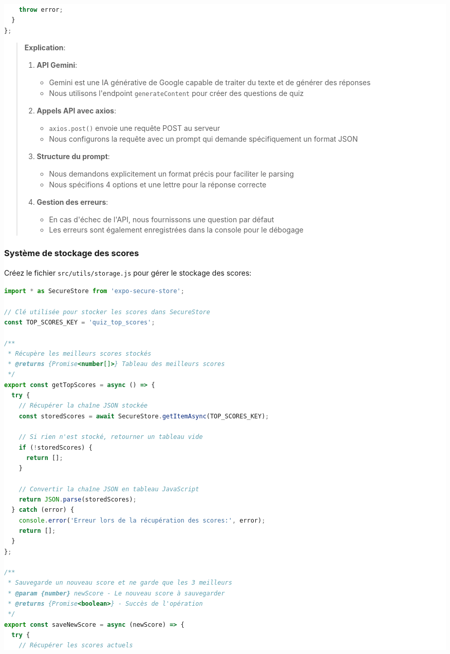 ```javascript
    throw error;
  }
};
```

> **Explication**:
> 
> 1. **API Gemini**:
>    - Gemini est une IA générative de Google capable de traiter du texte et de générer des réponses
>    - Nous utilisons l'endpoint `generateContent` pour créer des questions de quiz
> 
> 2. **Appels API avec axios**:
>    - `axios.post()` envoie une requête POST au serveur
>    - Nous configurons la requête avec un prompt qui demande spécifiquement un format JSON
> 
> 3. **Structure du prompt**:
>    - Nous demandons explicitement un format précis pour faciliter le parsing
>    - Nous spécifions 4 options et une lettre pour la réponse correcte
> 
> 4. **Gestion des erreurs**:
>    - En cas d'échec de l'API, nous fournissons une question par défaut
>    - Les erreurs sont également enregistrées dans la console pour le débogage

### Système de stockage des scores

Créez le fichier `src/utils/storage.js` pour gérer le stockage des scores:

```javascript
import * as SecureStore from 'expo-secure-store';

// Clé utilisée pour stocker les scores dans SecureStore
const TOP_SCORES_KEY = 'quiz_top_scores';

/**
 * Récupère les meilleurs scores stockés
 * @returns {Promise<number[]>} Tableau des meilleurs scores
 */
export const getTopScores = async () => {
  try {
    // Récupérer la chaîne JSON stockée
    const storedScores = await SecureStore.getItemAsync(TOP_SCORES_KEY);
    
    // Si rien n'est stocké, retourner un tableau vide
    if (!storedScores) {
      return [];
    }
    
    // Convertir la chaîne JSON en tableau JavaScript
    return JSON.parse(storedScores);
  } catch (error) {
    console.error('Erreur lors de la récupération des scores:', error);
    return [];
  }
};

/**
 * Sauvegarde un nouveau score et ne garde que les 3 meilleurs
 * @param {number} newScore - Le nouveau score à sauvegarder
 * @returns {Promise<boolean>} - Succès de l'opération
 */
export const saveNewScore = async (newScore) => {
  try {
    // Récupérer les scores actuels
```